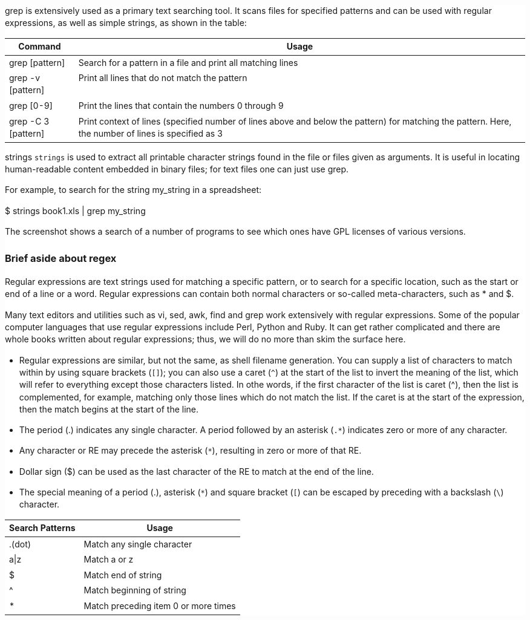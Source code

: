 

grep is extensively used as a primary text searching tool. It scans files for specified patterns and can be used with regular expressions, as well as simple strings, as shown in the table:

| Command                        | Usage                                                            |
|--------------------------------|------------------------------------------------------------|
| grep [pattern] <filename>      | Search for a pattern in a file and print all matching lines                                                                                             |
| grep -v [pattern] <filename>   | Print all lines that do not match the pattern                                                                                                           |
| grep [0-9] <filename>          | Print the lines that contain the numbers 0 through 9                                                                                                    |
| grep -C 3 [pattern] <filename> | Print  context of lines (specified number of lines above and below the  pattern) for matching the pattern. Here, the number of lines is  specified as 3 |

strings
`strings` is used to extract all printable character strings found in the file or files given as arguments. It is useful in locating human-readable content embedded in binary files; for text files one can just use grep.

For example, to search for the string my_string in a spreadsheet:

$ strings book1.xls | grep my_string

The screenshot shows a  search of a number of programs to see which ones have GPL licenses of various versions.



### Brief aside about regex

Regular expressions are text strings used for matching a specific pattern, or to search for a specific location, such as the start or end of a line or a word. Regular expressions can contain both normal characters or so-called meta-characters, such as * and $.

Many text editors and utilities such as vi, sed, awk, find and grep work extensively with regular expressions. Some of the popular computer languages that use regular expressions include Perl, Python and Ruby. It can get rather complicated and there are whole books written about regular expressions; thus, we will do no more than skim the surface here.

- Regular expressions are similar, but not the same, as shell filename generation. You can supply a list of characters to match within by using square brackets (`[]`); you can also use a caret (`^`) at the start of the list to invert the meaning of the list, which will refer to everything except those characters listed. In othe words, if the first character of the list is caret (^), then the list is complemented, for example, matching only those lines which do not match the list. If the caret is at the start of the expression, then the match begins at the start of the line.

- The period (.) indicates any single character. A period followed by an asterisk (`.*`) indicates zero or more of any character.

- Any character or RE may precede the asterisk (`*`), resulting in zero or more of that RE.

- Dollar sign ($) can be used as the last character of the RE to match at the end of the line.

- The special meaning of a period (.), asterisk (`*`) and square bracket (`[`) can be escaped by preceding with a backslash (`\`) character.

| Search Patterns | Usage                                |
|-----------------|--------------------------------------|
| .(dot)          | Match any single character           |
| a\|z            | Match a or z                         |
| $               | Match end of string                  |
| ^               | Match beginning of string            |
| *               | Match preceding item 0 or more times |
